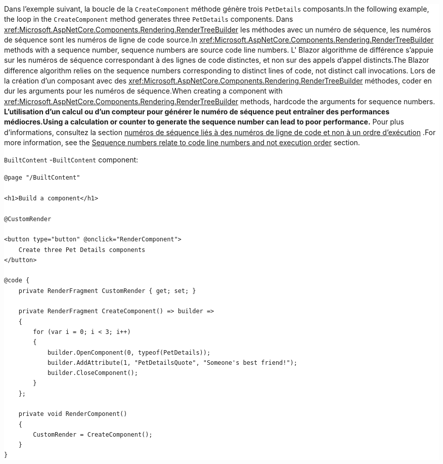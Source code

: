 <span data-ttu-id="3e3ca-122">Dans l’exemple suivant, la boucle de la `CreateComponent` méthode génère trois `PetDetails` composants.</span><span class="sxs-lookup"><span data-stu-id="3e3ca-122">In the following example, the loop in the `CreateComponent` method generates three `PetDetails` components.</span></span> <span data-ttu-id="3e3ca-123">Dans <xref:Microsoft.AspNetCore.Components.Rendering.RenderTreeBuilder> les méthodes avec un numéro de séquence, les numéros de séquence sont les numéros de ligne de code source.</span><span class="sxs-lookup"><span data-stu-id="3e3ca-123">In <xref:Microsoft.AspNetCore.Components.Rendering.RenderTreeBuilder> methods with a sequence number, sequence numbers are source code line numbers.</span></span> <span data-ttu-id="3e3ca-124">L' Blazor algorithme de différence s’appuie sur les numéros de séquence correspondant à des lignes de code distinctes, et non sur des appels d’appel distincts.</span><span class="sxs-lookup"><span data-stu-id="3e3ca-124">The Blazor difference algorithm relies on the sequence numbers corresponding to distinct lines of code, not distinct call invocations.</span></span> <span data-ttu-id="3e3ca-125">Lors de la création d’un composant avec des <xref:Microsoft.AspNetCore.Components.Rendering.RenderTreeBuilder> méthodes, coder en dur les arguments pour les numéros de séquence.</span><span class="sxs-lookup"><span data-stu-id="3e3ca-125">When creating a component with <xref:Microsoft.AspNetCore.Components.Rendering.RenderTreeBuilder> methods, hardcode the arguments for sequence numbers.</span></span> <span data-ttu-id="3e3ca-126">**L’utilisation d’un calcul ou d’un compteur pour générer le numéro de séquence peut entraîner des performances médiocres.**</span><span class="sxs-lookup"><span data-stu-id="3e3ca-126">**Using a calculation or counter to generate the sequence number can lead to poor performance.**</span></span> <span data-ttu-id="3e3ca-127">Pour plus d’informations, consultez la section [numéros de séquence liés à des numéros de ligne de code et non à un ordre d’exécution](#sequence-numbers-relate-to-code-line-numbers-and-not-execution-order) .</span><span class="sxs-lookup"><span data-stu-id="3e3ca-127">For more information, see the [Sequence numbers relate to code line numbers and not execution order](#sequence-numbers-relate-to-code-line-numbers-and-not-execution-order) section.</span></span>

<span data-ttu-id="3e3ca-128">`BuiltContent` -</span><span class="sxs-lookup"><span data-stu-id="3e3ca-128">`BuiltContent` component:</span></span>

```razor
@page "/BuiltContent"

<h1>Build a component</h1>

@CustomRender

<button type="button" @onclick="RenderComponent">
    Create three Pet Details components
</button>

@code {
    private RenderFragment CustomRender { get; set; }
    
    private RenderFragment CreateComponent() => builder =>
    {
        for (var i = 0; i < 3; i++) 
        {
            builder.OpenComponent(0, typeof(PetDetails));
            builder.AddAttribute(1, "PetDetailsQuote", "Someone's best friend!");
            builder.CloseComponent();
        }
    };    
    
    private void RenderComponent()
    {
        CustomRender = CreateComponent();
    }
}
```

